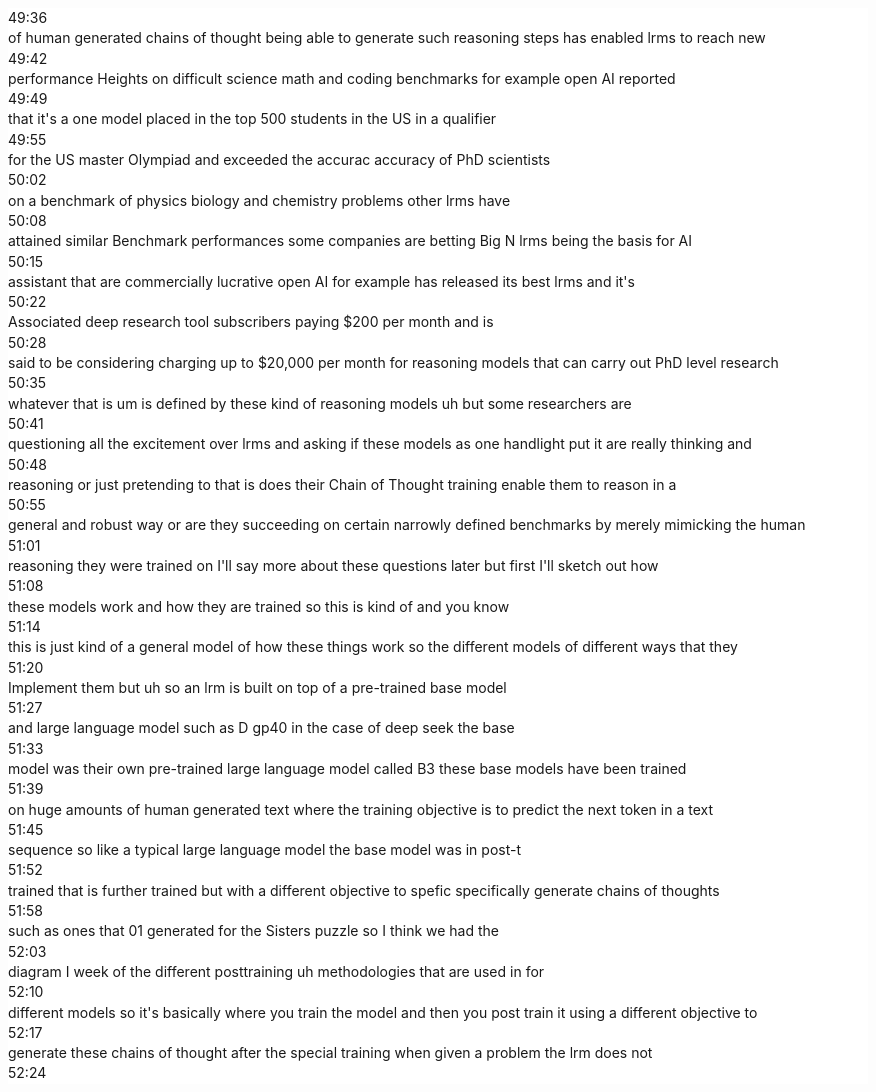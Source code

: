 49:36     
of human generated chains of thought being able to generate such reasoning steps has enabled lrms to reach new     
49:42     
performance Heights on difficult science math and coding benchmarks for example open AI reported     
49:49     
that it's a one model placed in the top 500 students in the US in a qualifier     
49:55     
for the US master Olympiad and exceeded the accurac accuracy of PhD scientists     
50:02     
on a benchmark of physics biology and chemistry problems other lrms have     
50:08     
attained similar Benchmark performances some companies are betting Big N lrms being the basis for AI     
50:15     
assistant that are commercially lucrative open AI for example has released its best lrms and it's     
50:22     
Associated deep research tool subscribers paying $200 per month and is     
50:28     
said to be considering charging up to $20,000 per month for reasoning models that can carry out PhD level research     
50:35     
whatever that is um is defined by these kind of reasoning models uh but some researchers are     
50:41     
questioning all the excitement over lrms and asking if these models as one handlight put it are really thinking and     
50:48     
reasoning or just pretending to that is does their Chain of Thought training enable them to reason in a     
50:55     
general and robust way or are they succeeding on certain narrowly defined benchmarks by merely mimicking the human     
51:01     
reasoning they were trained on I'll say more about these questions later but first I'll sketch out how     
51:08     
these models work and how they are trained so this is kind of and you know     
51:14     
this is just kind of a general model of how these things work so the different models of different ways that they     
51:20     
Implement them but uh so an lrm is built on top of a pre-trained base model     
51:27     
and large language model such as D gp40 in the case of deep seek the base     
51:33     
model was their own pre-trained large language model called B3 these base models have been trained     
51:39     
on huge amounts of human generated text where the training objective is to predict the next token in a text     
51:45     
sequence so like a typical large language model the base model was in post-t     
51:52     
trained that is further trained but with a different objective to spefic specifically generate chains of thoughts     
51:58     
such as ones that 01 generated for the Sisters puzzle so I think we had the     
52:03     
diagram I week of the different posttraining uh methodologies that are used in for     
52:10     
different models so it's basically where you train the model and then you post train it using a different objective to     
52:17     
generate these chains of thought after the special training when given a problem the lrm does not     
52:24     